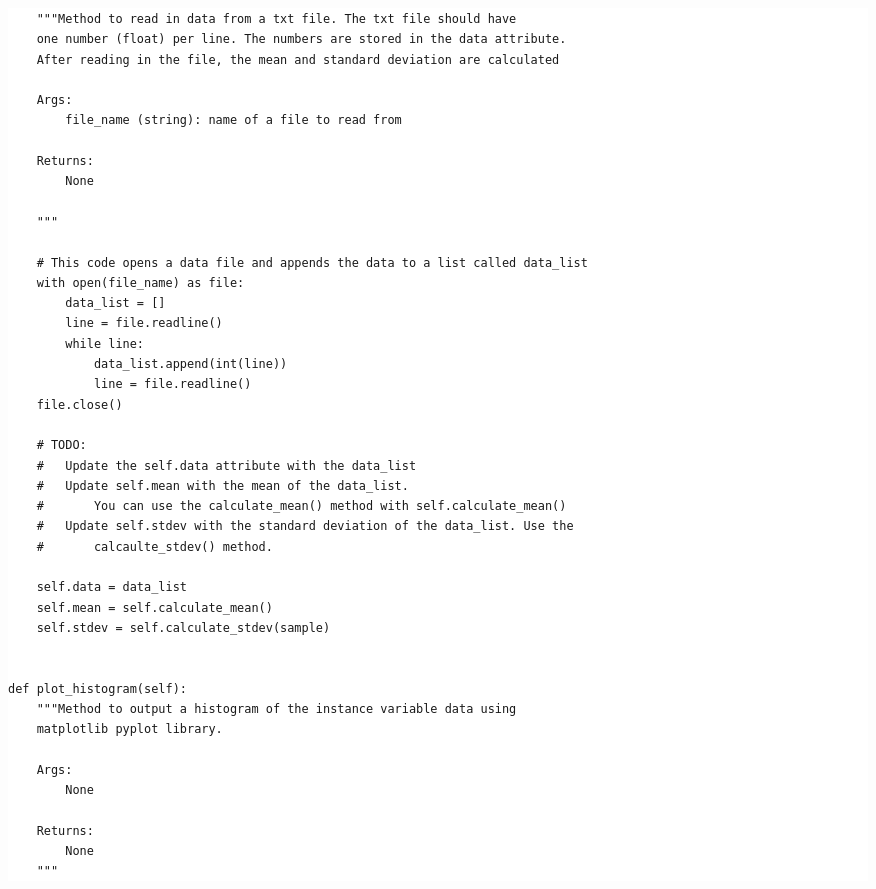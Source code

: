        """Method to read in data from a txt file. The txt file should have
        one number (float) per line. The numbers are stored in the data attribute. 
        After reading in the file, the mean and standard deviation are calculated
                
        Args:
            file_name (string): name of a file to read from
        
        Returns:
            None
        
        """
        
        # This code opens a data file and appends the data to a list called data_list
        with open(file_name) as file:
            data_list = []
            line = file.readline()
            while line:
                data_list.append(int(line))
                line = file.readline()
        file.close()
    
        # TODO: 
        #   Update the self.data attribute with the data_list
        #   Update self.mean with the mean of the data_list. 
        #       You can use the calculate_mean() method with self.calculate_mean()
        #   Update self.stdev with the standard deviation of the data_list. Use the 
        #       calcaulte_stdev() method.
        
        self.data = data_list
        self.mean = self.calculate_mean()
        self.stdev = self.calculate_stdev(sample)        
        
        
    def plot_histogram(self):
        """Method to output a histogram of the instance variable data using 
        matplotlib pyplot library.
        
        Args:
            None
            
        Returns:
            None
        """
        